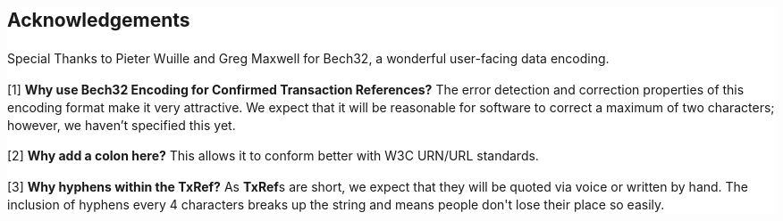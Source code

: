 ## Acknowledgements

Special Thanks to Pieter Wuille and Greg Maxwell for Bech32, a wonderful
user-facing data encoding.

[1] **Why use Bech32 Encoding for Confirmed Transaction References?**
The error detection and correction properties of this encoding format
make it very attractive. We expect that it will be reasonable for
software to correct a maximum of two characters; however, we haven’t
specified this yet.

[2] **Why add a colon here?** This allows it to conform better with W3C
URN/URL standards.

[3] **Why hyphens within the TxRef?** As **TxRef**s are short, we expect
that they will be quoted via voice or written by hand. The inclusion of
hyphens every 4 characters breaks up the string and means people don't
lose their place so easily.

